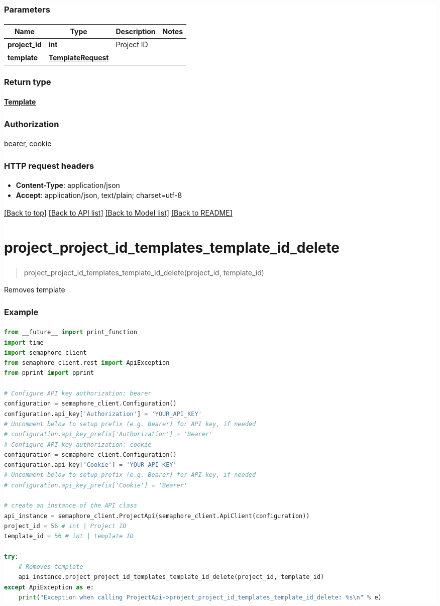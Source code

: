 ### Parameters

Name | Type | Description  | Notes
------------- | ------------- | ------------- | -------------
 **project_id** | **int**| Project ID | 
 **template** | [**TemplateRequest**](TemplateRequest.md)|  | 

### Return type

[**Template**](Template.md)

### Authorization

[bearer](../README.md#bearer), [cookie](../README.md#cookie)

### HTTP request headers

 - **Content-Type**: application/json
 - **Accept**: application/json, text/plain; charset=utf-8

[[Back to top]](#) [[Back to API list]](../README.md#documentation-for-api-endpoints) [[Back to Model list]](../README.md#documentation-for-models) [[Back to README]](../README.md)

# **project_project_id_templates_template_id_delete**
> project_project_id_templates_template_id_delete(project_id, template_id)

Removes template

### Example
```python
from __future__ import print_function
import time
import semaphore_client
from semaphore_client.rest import ApiException
from pprint import pprint

# Configure API key authorization: bearer
configuration = semaphore_client.Configuration()
configuration.api_key['Authorization'] = 'YOUR_API_KEY'
# Uncomment below to setup prefix (e.g. Bearer) for API key, if needed
# configuration.api_key_prefix['Authorization'] = 'Bearer'
# Configure API key authorization: cookie
configuration = semaphore_client.Configuration()
configuration.api_key['Cookie'] = 'YOUR_API_KEY'
# Uncomment below to setup prefix (e.g. Bearer) for API key, if needed
# configuration.api_key_prefix['Cookie'] = 'Bearer'

# create an instance of the API class
api_instance = semaphore_client.ProjectApi(semaphore_client.ApiClient(configuration))
project_id = 56 # int | Project ID
template_id = 56 # int | template ID

try:
    # Removes template
    api_instance.project_project_id_templates_template_id_delete(project_id, template_id)
except ApiException as e:
    print("Exception when calling ProjectApi->project_project_id_templates_template_id_delete: %s\n" % e)
```
